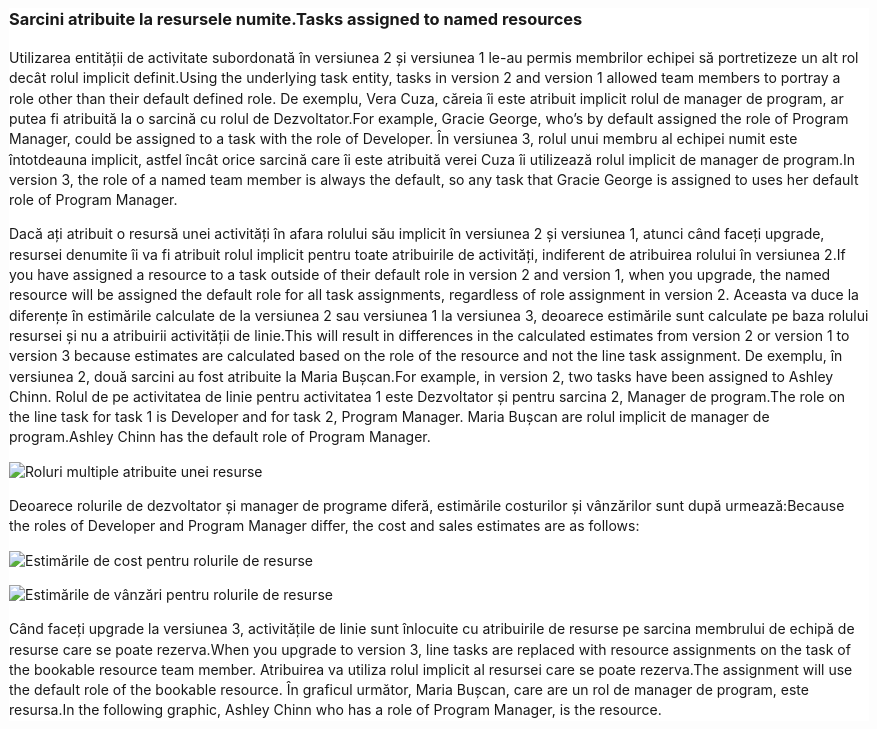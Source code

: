 ### <a name="tasks-assigned-to-named-resources"></a><span data-ttu-id="ba1c4-117">Sarcini atribuite la resursele numite.</span><span class="sxs-lookup"><span data-stu-id="ba1c4-117">Tasks assigned to named resources</span></span>
<span data-ttu-id="ba1c4-118">Utilizarea entității de activitate subordonată în versiunea 2 și versiunea 1 le-au permis membrilor echipei să portretizeze un alt rol decât rolul implicit definit.</span><span class="sxs-lookup"><span data-stu-id="ba1c4-118">Using the underlying task entity, tasks in version 2 and version 1 allowed team members to portray a role other than their default defined role.</span></span> <span data-ttu-id="ba1c4-119">De exemplu, Vera Cuza, căreia îi este atribuit implicit rolul de manager de program, ar putea fi atribuită la o sarcină cu rolul de Dezvoltator.</span><span class="sxs-lookup"><span data-stu-id="ba1c4-119">For example, Gracie George, who’s by default assigned the role of Program Manager, could be assigned to a task with the role of Developer.</span></span> <span data-ttu-id="ba1c4-120">În versiunea 3, rolul unui membru al echipei numit este întotdeauna implicit, astfel încât orice sarcină care îi este atribuită verei Cuza îi utilizează rolul implicit de manager de program.</span><span class="sxs-lookup"><span data-stu-id="ba1c4-120">In version 3, the role of a named team member is always the default, so any task that Gracie George is assigned to uses her default role of Program Manager.</span></span>

<span data-ttu-id="ba1c4-121">Dacă ați atribuit o resursă unei activități în afara rolului său implicit în versiunea 2 și versiunea 1, atunci când faceți upgrade, resursei denumite îi va fi atribuit rolul implicit pentru toate atribuirile de activități, indiferent de atribuirea rolului în versiunea 2.</span><span class="sxs-lookup"><span data-stu-id="ba1c4-121">If you have assigned a resource to a task outside of their default role in version 2 and version 1, when you upgrade, the named resource will be assigned the default role for all task assignments, regardless of role assignment in version 2.</span></span> <span data-ttu-id="ba1c4-122">Aceasta va duce la diferențe în estimările calculate de la versiunea 2 sau versiunea 1 la versiunea 3, deoarece estimările sunt calculate pe baza rolului resursei și nu a atribuirii activității de linie.</span><span class="sxs-lookup"><span data-stu-id="ba1c4-122">This will result in differences in the calculated estimates from version 2 or version 1 to version 3 because estimates are calculated based on the role of the resource and not the line task assignment.</span></span> <span data-ttu-id="ba1c4-123">De exemplu, în versiunea 2, două sarcini au fost atribuite la Maria Bușcan.</span><span class="sxs-lookup"><span data-stu-id="ba1c4-123">For example, in version 2, two tasks have been assigned to Ashley Chinn.</span></span> <span data-ttu-id="ba1c4-124">Rolul de pe activitatea de linie pentru activitatea 1 este Dezvoltator și pentru sarcina 2, Manager de program.</span><span class="sxs-lookup"><span data-stu-id="ba1c4-124">The role on the line task for task 1 is Developer and for task 2, Program Manager.</span></span> <span data-ttu-id="ba1c4-125">Maria Bușcan are rolul implicit de manager de program.</span><span class="sxs-lookup"><span data-stu-id="ba1c4-125">Ashley Chinn has the default role of Program Manager.</span></span>

![Roluri multiple atribuite unei resurse](media/upgrade-multiple-roles-02.png)

<span data-ttu-id="ba1c4-127">Deoarece rolurile de dezvoltator și manager de programe diferă, estimările costurilor și vânzărilor sunt după urmează:</span><span class="sxs-lookup"><span data-stu-id="ba1c4-127">Because the roles of Developer and Program Manager differ, the cost and sales estimates are as follows:</span></span>

![Estimările de cost pentru rolurile de resurse](media/upggrade-cost-estimates-03.png)

![Estimările de vânzări pentru rolurile de resurse](media/upgrade-sales-estimates-04.png)

<span data-ttu-id="ba1c4-130">Când faceți upgrade la versiunea 3, activitățile de linie sunt înlocuite cu atribuirile de resurse pe sarcina membrului de echipă de resurse care se poate rezerva.</span><span class="sxs-lookup"><span data-stu-id="ba1c4-130">When you upgrade to version 3, line tasks are replaced with resource assignments on the task of the bookable resource team member.</span></span> <span data-ttu-id="ba1c4-131">Atribuirea va utiliza rolul implicit al resursei care se poate rezerva.</span><span class="sxs-lookup"><span data-stu-id="ba1c4-131">The assignment will use the default role of the bookable resource.</span></span> <span data-ttu-id="ba1c4-132">În graficul următor, Maria Bușcan, care are un rol de manager de program, este resursa.</span><span class="sxs-lookup"><span data-stu-id="ba1c4-132">In the following graphic, Ashley Chinn who has a role of Program Manager, is the resource.</span></span>
